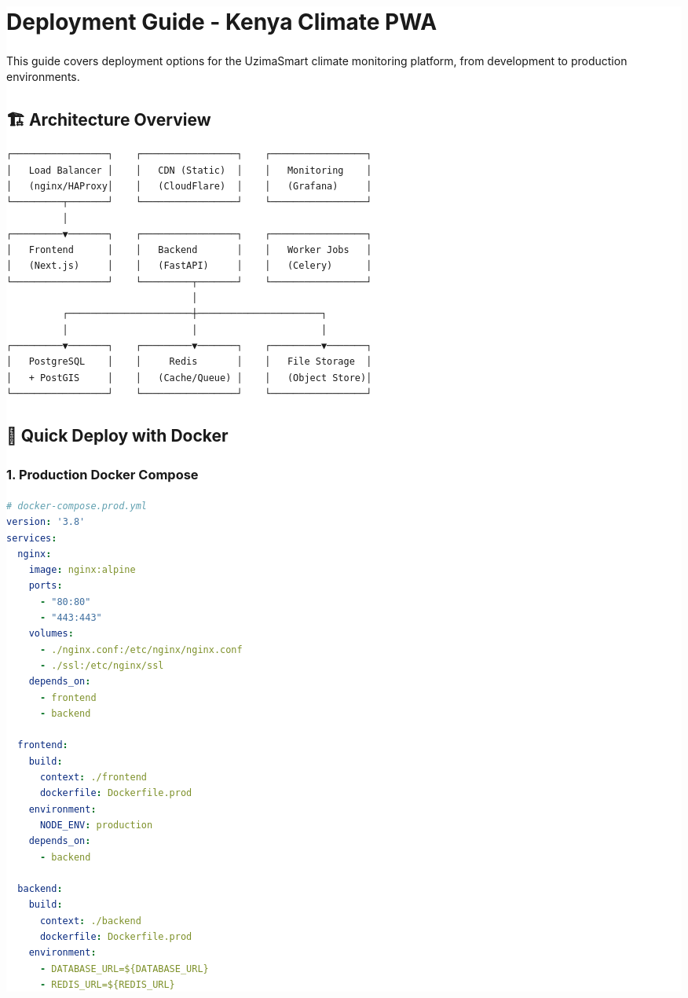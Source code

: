 # Deployment Guide - Kenya Climate PWA

This guide covers deployment options for the UzimaSmart climate monitoring platform, from development to production environments.

## 🏗️ Architecture Overview

```
┌─────────────────┐    ┌─────────────────┐    ┌─────────────────┐
│   Load Balancer │    │   CDN (Static)  │    │   Monitoring    │
│   (nginx/HAProxy│    │   (CloudFlare)  │    │   (Grafana)     │
└─────────┬───────┘    └─────────────────┘    └─────────────────┘
          │
┌─────────▼───────┐    ┌─────────────────┐    ┌─────────────────┐
│   Frontend      │    │   Backend       │    │   Worker Jobs   │
│   (Next.js)     │    │   (FastAPI)     │    │   (Celery)      │
└─────────────────┘    └─────────┬───────┘    └─────────────────┘
                                 │
          ┌──────────────────────┼──────────────────────┐
          │                      │                      │
┌─────────▼───────┐    ┌─────────▼───────┐    ┌─────────▼───────┐
│   PostgreSQL    │    │     Redis       │    │   File Storage  │
│   + PostGIS     │    │   (Cache/Queue) │    │   (Object Store)│
└─────────────────┘    └─────────────────┘    └─────────────────┘
```

## 🚀 Quick Deploy with Docker

### 1. Production Docker Compose

```yaml
# docker-compose.prod.yml
version: '3.8'
services:
  nginx:
    image: nginx:alpine
    ports:
      - "80:80"
      - "443:443"
    volumes:
      - ./nginx.conf:/etc/nginx/nginx.conf
      - ./ssl:/etc/nginx/ssl
    depends_on:
      - frontend
      - backend

  frontend:
    build:
      context: ./frontend
      dockerfile: Dockerfile.prod
    environment:
      NODE_ENV: production
    depends_on:
      - backend

  backend:
    build:
      context: ./backend
      dockerfile: Dockerfile.prod
    environment:
      - DATABASE_URL=${DATABASE_URL}
      - REDIS_URL=${REDIS_URL}
```